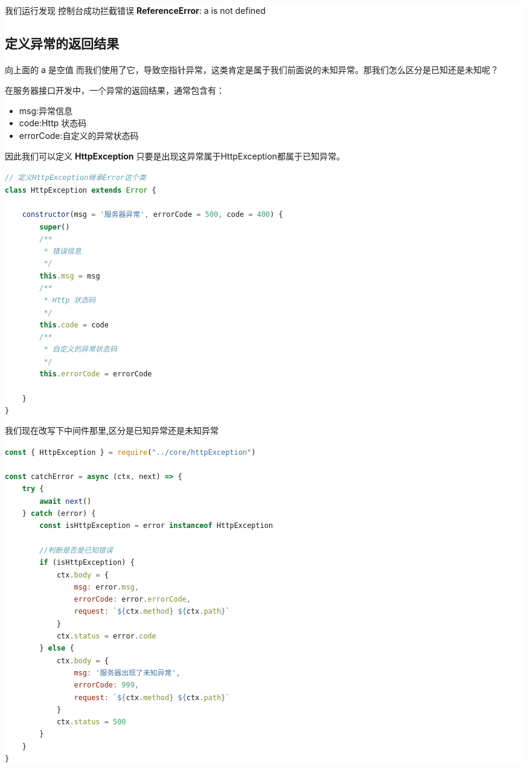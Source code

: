 我们运行发现 控制台成功拦截错误 **ReferenceError**:  a is not defined

## 定义异常的返回结果
向上面的 a 是空值 而我们使用了它，导致空指针异常，这类肯定是属于我们前面说的未知异常。那我们怎么区分是已知还是未知呢？

在服务器接口开发中，一个异常的返回结果，通常包含有：
- msg:异常信息
- code:Http 状态码
- errorCode:自定义的异常状态码

因此我们可以定义 **HttpException** 只要是出现这异常属于HttpException都属于已知异常。

```js
// 定义HttpException继承Error这个类
class HttpException extends Error {

    constructor(msg = '服务器异常', errorCode = 500, code = 400) {
        super()
        /**
         * 错误信息
         */
        this.msg = msg
        /**
         * Http 状态码
         */
        this.code = code
        /**
         * 自定义的异常状态码
         */
        this.errorCode = errorCode

    }
}
```

我们现在改写下中间件那里,区分是已知异常还是未知异常

```js
const { HttpException } = require("../core/httpException")

const catchError = async (ctx, next) => {
    try {
        await next()
    } catch (error) {
        const isHttpException = error instanceof HttpException

        //判断是否是已知错误
        if (isHttpException) {
            ctx.body = {
                msg: error.msg,
                errorCode: error.errorCode,
                request: `${ctx.method} ${ctx.path}`
            }
            ctx.status = error.code
        } else {
            ctx.body = {
                msg: '服务器出现了未知异常',
                errorCode: 999,
                request: `${ctx.method} ${ctx.path}`
            }
            ctx.status = 500
        }
    }
}

```